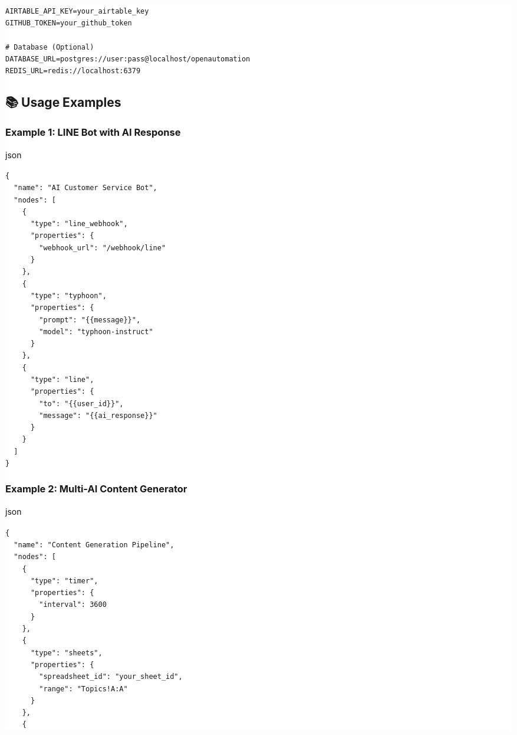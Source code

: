 ```
AIRTABLE_API_KEY=your_airtable_key
GITHUB_TOKEN=your_github_token

# Database (Optional)
DATABASE_URL=postgres://user:pass@localhost/openautomation
REDIS_URL=redis://localhost:6379
```

📚 Usage Examples
-----------------

### Example 1: LINE Bot with AI Response

json

```
{
  "name": "AI Customer Service Bot",
  "nodes": [
    {
      "type": "line_webhook",
      "properties": {
        "webhook_url": "/webhook/line"
      }
    },
    {
      "type": "typhoon",
      "properties": {
        "prompt": "{{message}}",
        "model": "typhoon-instruct"
      }
    },
    {
      "type": "line",
      "properties": {
        "to": "{{user_id}}",
        "message": "{{ai_response}}"
      }
    }
  ]
}
```

### Example 2: Multi-AI Content Generator

json

```
{
  "name": "Content Generation Pipeline",
  "nodes": [
    {
      "type": "timer",
      "properties": {
        "interval": 3600
      }
    },
    {
      "type": "sheets",
      "properties": {
        "spreadsheet_id": "your_sheet_id",
        "range": "Topics!A:A"
      }
    },
    {
```